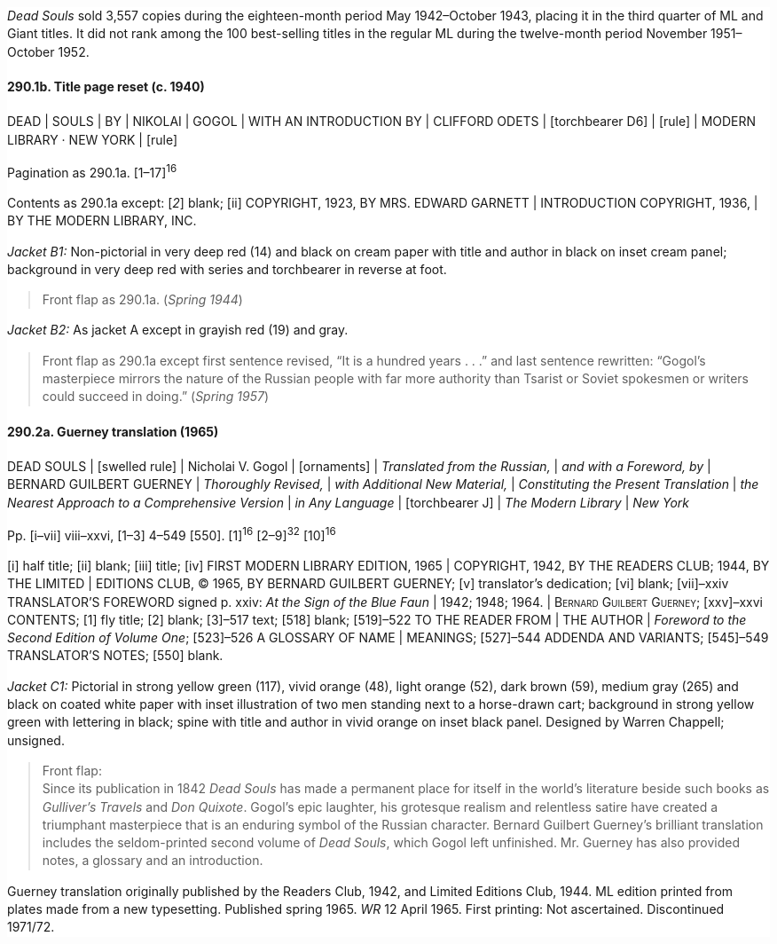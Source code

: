  *Dead Souls* sold 3,557 copies during the eighteen-month period May 1942–October 1943, placing it in the third quarter of ML and Giant titles. It did not rank among the 100 best-selling titles in the regular ML during the twelve-month period November 1951–October 1952.  

 #### 290.1b. Title page reset (c. 1940)  

 DEAD | SOULS | BY | NIKOLAI | GOGOL | WITH AN INTRODUCTION BY | CLIFFORD ODETS | [torchbearer D6] | [rule] | MODERN LIBRARY · NEW YORK | [rule]  

 Pagination as 290.1a. [1–17]<sup>16</sup>  

 Contents as 290.1a except: [*2*] blank; [ii] COPYRIGHT, 1923, BY MRS. EDWARD GARNETT | INTRODUCTION COPYRIGHT, 1936, | BY THE MODERN LIBRARY, INC.  

 *Jacket B1:* Non-pictorial in very deep red (14) and black on cream paper with title and author in black on inset cream panel; background in very deep red with series and torchbearer in reverse at foot. 
 
 > Front flap as 290.1a. (*Spring 1944*)  

 *Jacket B2:* As jacket A except in grayish red (19) and gray. 
 
 > Front flap as 290.1a except first sentence revised, “It is a hundred years . . .” and last sentence rewritten: “Gogol’s masterpiece mirrors the nature of the Russian people with far more authority than Tsarist or Soviet spokesmen or writers could succeed in doing.” (*Spring 1957*)  

 #### 290.2a. Guerney translation (1965)  

 DEAD SOULS | [swelled rule] | Nicholai V. Gogol | [ornaments] | *Translated from the Russian,* | *and with a Foreword, by* | BERNARD GUILBERT GUERNEY | *Thoroughly Revised,* | *with Additional New Material,* | *Constituting the Present Translation* | *the Nearest Approach to a Comprehensive Version* | *in Any Language* | [torchbearer J] | *The Modern Library* | *New York*  

 Pp. [i–vii] viii–xxvi, [1–3] 4–549 [550]. [1]<sup>16</sup> [2–9]<sup>32</sup> [10]<sup>16</sup>  

 [i] half title; [ii] blank; [iii] title; [iv] FIRST MODERN LIBRARY EDITION, 1965 | COPYRIGHT, 1942, BY THE READERS CLUB; 1944, BY THE LIMITED | EDITIONS CLUB, © 1965, BY BERNARD GUILBERT GUERNEY; [v] translator’s dedication; [vi] blank; [vii]–xxiv TRANSLATOR’S FOREWORD signed p. xxiv: *At the Sign of the Blue Faun* | 1942; 1948; 1964. | B<span class="smallcaps">ernard Guilbert Guerney</span>; [xxv]–xxvi CONTENTS; [1] fly title; [2] blank; [3]–517 text; [518] blank; [519]–522 TO THE READER FROM | THE AUTHOR | *Foreword to the Second Edition of Volume One*; [523]–526 A GLOSSARY OF NAME | MEANINGS; [527]–544 ADDENDA AND VARIANTS; [545]–549 TRANSLATOR’S NOTES; [550] blank.  

 *Jacket C1:* Pictorial in strong yellow green (117), vivid orange (48), light orange (52), dark brown (59), medium gray (265) and black on coated white paper with inset illustration of two men standing next to a horse-drawn cart; background in strong yellow green with lettering in black; spine with title and author in vivid orange on inset black panel. Designed by Warren Chappell; unsigned.  

 > Front flap:<br> Since its publication in 1842 *Dead Souls* has made a permanent place for itself in the world’s literature beside such books as *Gulliver’s Travels* and *Don Quixote*. Gogol’s epic laughter, his grotesque realism and relentless satire have created a triumphant masterpiece that is an enduring symbol of the Russian character. 
 > Bernard Guilbert Guerney’s brilliant translation includes the seldom-printed second volume of *Dead Souls*, which Gogol left unfinished. Mr. Guerney has also provided notes, a glossary and an introduction.  

 Guerney translation originally published by the Readers Club, 1942, and Limited Editions Club, 1944. ML edition printed from plates made from a new typesetting. Published spring 1965. *WR* 12 April 1965. First printing: Not ascertained. Discontinued 1971/72.  

